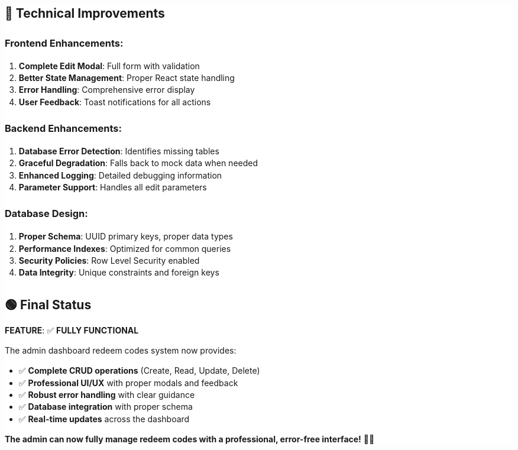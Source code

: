 ## 🔧 **Technical Improvements**

### **Frontend Enhancements**:
1. **Complete Edit Modal**: Full form with validation
2. **Better State Management**: Proper React state handling
3. **Error Handling**: Comprehensive error display
4. **User Feedback**: Toast notifications for all actions

### **Backend Enhancements**:
1. **Database Error Detection**: Identifies missing tables
2. **Graceful Degradation**: Falls back to mock data when needed
3. **Enhanced Logging**: Detailed debugging information
4. **Parameter Support**: Handles all edit parameters

### **Database Design**:
1. **Proper Schema**: UUID primary keys, proper data types
2. **Performance Indexes**: Optimized for common queries
3. **Security Policies**: Row Level Security enabled
4. **Data Integrity**: Unique constraints and foreign keys

## 🟢 **Final Status**

**FEATURE**: ✅ **FULLY FUNCTIONAL**

The admin dashboard redeem codes system now provides:
- ✅ **Complete CRUD operations** (Create, Read, Update, Delete)
- ✅ **Professional UI/UX** with proper modals and feedback
- ✅ **Robust error handling** with clear guidance
- ✅ **Database integration** with proper schema
- ✅ **Real-time updates** across the dashboard

**The admin can now fully manage redeem codes with a professional, error-free interface!** 🎁✨
